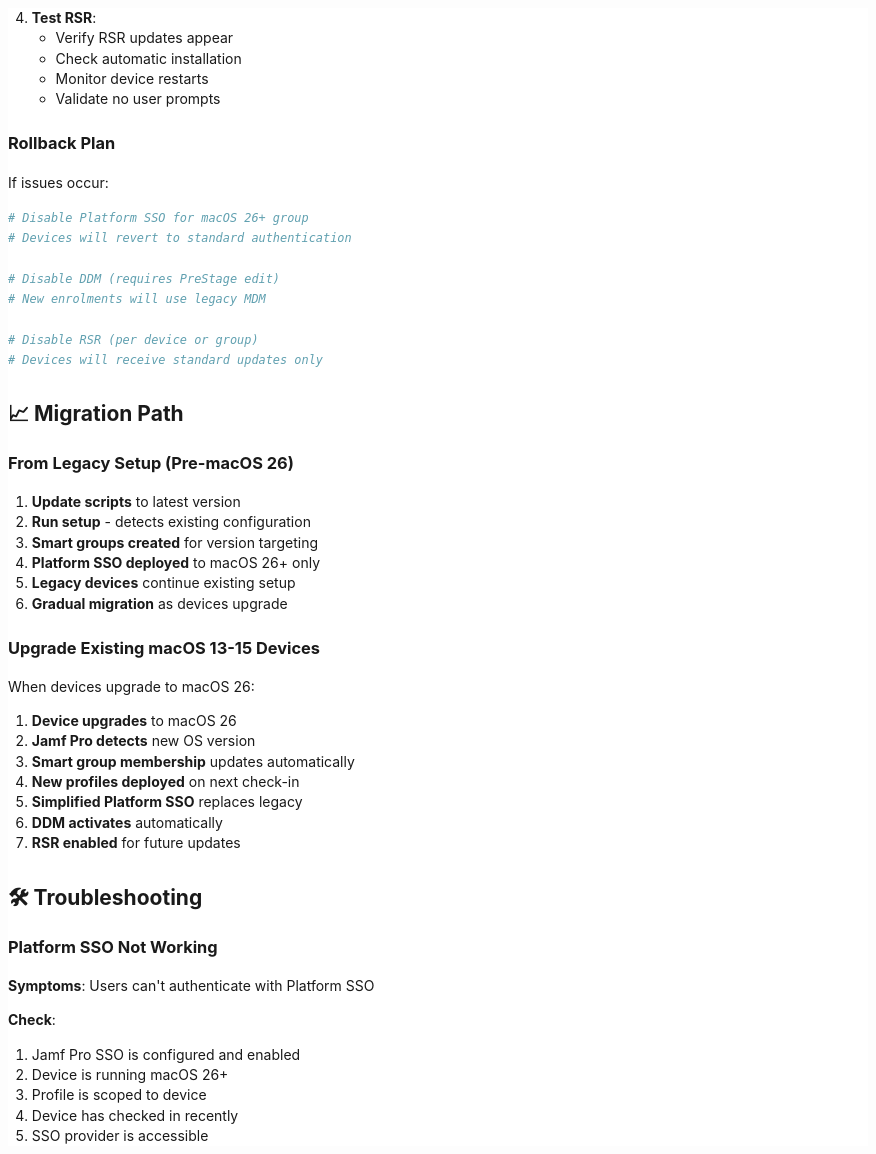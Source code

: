 4. **Test RSR**:
   - Verify RSR updates appear
   - Check automatic installation
   - Monitor device restarts
   - Validate no user prompts

### Rollback Plan

If issues occur:

```bash
# Disable Platform SSO for macOS 26+ group
# Devices will revert to standard authentication

# Disable DDM (requires PreStage edit)
# New enrolments will use legacy MDM

# Disable RSR (per device or group)
# Devices will receive standard updates only
```

## 📈 Migration Path

### From Legacy Setup (Pre-macOS 26)

1. **Update scripts** to latest version
2. **Run setup** - detects existing configuration
3. **Smart groups created** for version targeting
4. **Platform SSO deployed** to macOS 26+ only
5. **Legacy devices** continue existing setup
6. **Gradual migration** as devices upgrade

### Upgrade Existing macOS 13-15 Devices

When devices upgrade to macOS 26:

1. **Device upgrades** to macOS 26
2. **Jamf Pro detects** new OS version
3. **Smart group membership** updates automatically
4. **New profiles deployed** on next check-in
5. **Simplified Platform SSO** replaces legacy
6. **DDM activates** automatically
7. **RSR enabled** for future updates

## 🛠️ Troubleshooting

### Platform SSO Not Working

**Symptoms**: Users can't authenticate with Platform SSO

**Check**:
1. Jamf Pro SSO is configured and enabled
2. Device is running macOS 26+
3. Profile is scoped to device
4. Device has checked in recently
5. SSO provider is accessible
